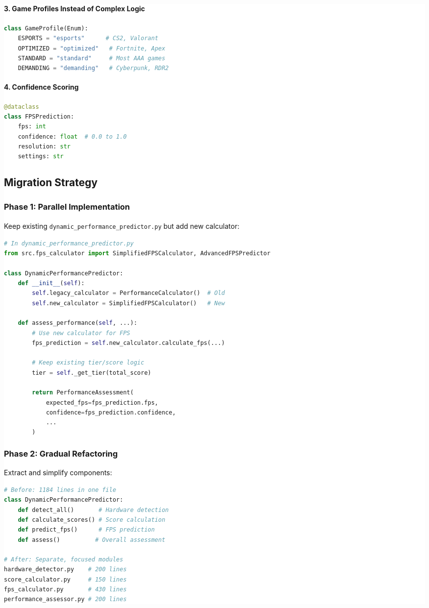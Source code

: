 #### 3. **Game Profiles Instead of Complex Logic**
```python
class GameProfile(Enum):
    ESPORTS = "esports"      # CS2, Valorant
    OPTIMIZED = "optimized"   # Fortnite, Apex
    STANDARD = "standard"     # Most AAA games
    DEMANDING = "demanding"   # Cyberpunk, RDR2
```

#### 4. **Confidence Scoring**
```python
@dataclass
class FPSPrediction:
    fps: int
    confidence: float  # 0.0 to 1.0
    resolution: str
    settings: str
```

## Migration Strategy

### Phase 1: Parallel Implementation
Keep existing `dynamic_performance_predictor.py` but add new calculator:

```python
# In dynamic_performance_predictor.py
from src.fps_calculator import SimplifiedFPSCalculator, AdvancedFPSPredictor

class DynamicPerformancePredictor:
    def __init__(self):
        self.legacy_calculator = PerformanceCalculator()  # Old
        self.new_calculator = SimplifiedFPSCalculator()   # New
        
    def assess_performance(self, ...):
        # Use new calculator for FPS
        fps_prediction = self.new_calculator.calculate_fps(...)
        
        # Keep existing tier/score logic
        tier = self._get_tier(total_score)
        
        return PerformanceAssessment(
            expected_fps=fps_prediction.fps,
            confidence=fps_prediction.confidence,
            ...
        )
```

### Phase 2: Gradual Refactoring
Extract and simplify components:

```python
# Before: 1184 lines in one file
class DynamicPerformancePredictor:
    def detect_all()       # Hardware detection
    def calculate_scores() # Score calculation
    def predict_fps()      # FPS prediction
    def assess()          # Overall assessment

# After: Separate, focused modules
hardware_detector.py    # 200 lines
score_calculator.py     # 150 lines  
fps_calculator.py       # 430 lines
performance_assessor.py # 200 lines
```

